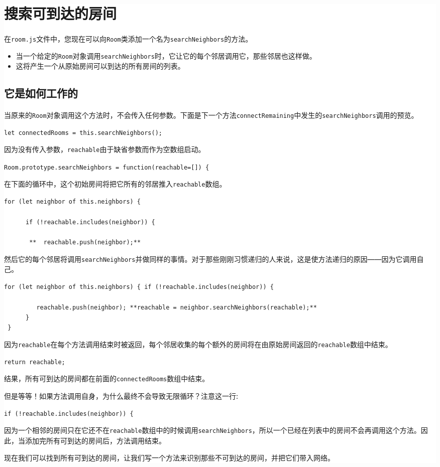 # 搜索可到达的房间

在`room.js`文件中，您现在可以向`Room`类添加一个名为`searchNeighbors`的方法。

*   当一个给定的`Room`对象调用`searchNeighbors`时，它让它的每个邻居调用它，那些邻居也这样做。
*   这将产生一个从原始房间可以到达的所有房间的列表。

## 它是如何工作的

当原来的`Room`对象调用这个方法时，不会传入任何参数。下面是下一个方法`connectRemaining`中发生的`searchNeighbors`调用的预览。

```
let connectedRooms = this.searchNeighbors();
```

因为没有传入参数，`reachable`由于缺省参数而作为空数组启动。

```
Room.prototype.searchNeighbors = function(reachable=[]) {
```

在下面的循环中，这个初始房间将把它所有的邻居推入`reachable`数组。

```
for (let neighbor of this.neighbors) {

      if (!reachable.includes(neighbor)) {

       **  reachable.push(neighbor);**
```

然后它的每个邻居将调用`searchNeighbors`并做同样的事情。对于那些刚刚习惯递归的人来说，这是使方法递归的原因——因为它调用自己。

```
for (let neighbor of this.neighbors) { if (!reachable.includes(neighbor)) {

         reachable.push(neighbor); **reachable = neighbor.searchNeighbors(reachable);**
      } 
 }
```

因为`reachable`在每个方法调用结束时被返回，每个邻居收集的每个额外的房间将在由原始房间返回的`reachable`数组中结束。

```
return reachable;
```

结果，所有可到达的房间都在前面的`connectedRooms`数组中结束。

但是等等！如果方法调用自身，为什么最终不会导致无限循环？注意这一行:

```
if (!reachable.includes(neighbor)) {
```

因为一个相邻的房间只在它还不在`reachable`数组中的时候调用`searchNeighbors`，所以一个已经在列表中的房间不会再调用这个方法。因此，当添加完所有可到达的房间后，方法调用结束。

现在我们可以找到所有可到达的房间，让我们写一个方法来识别那些不可到达的房间，并把它们带入网络。
